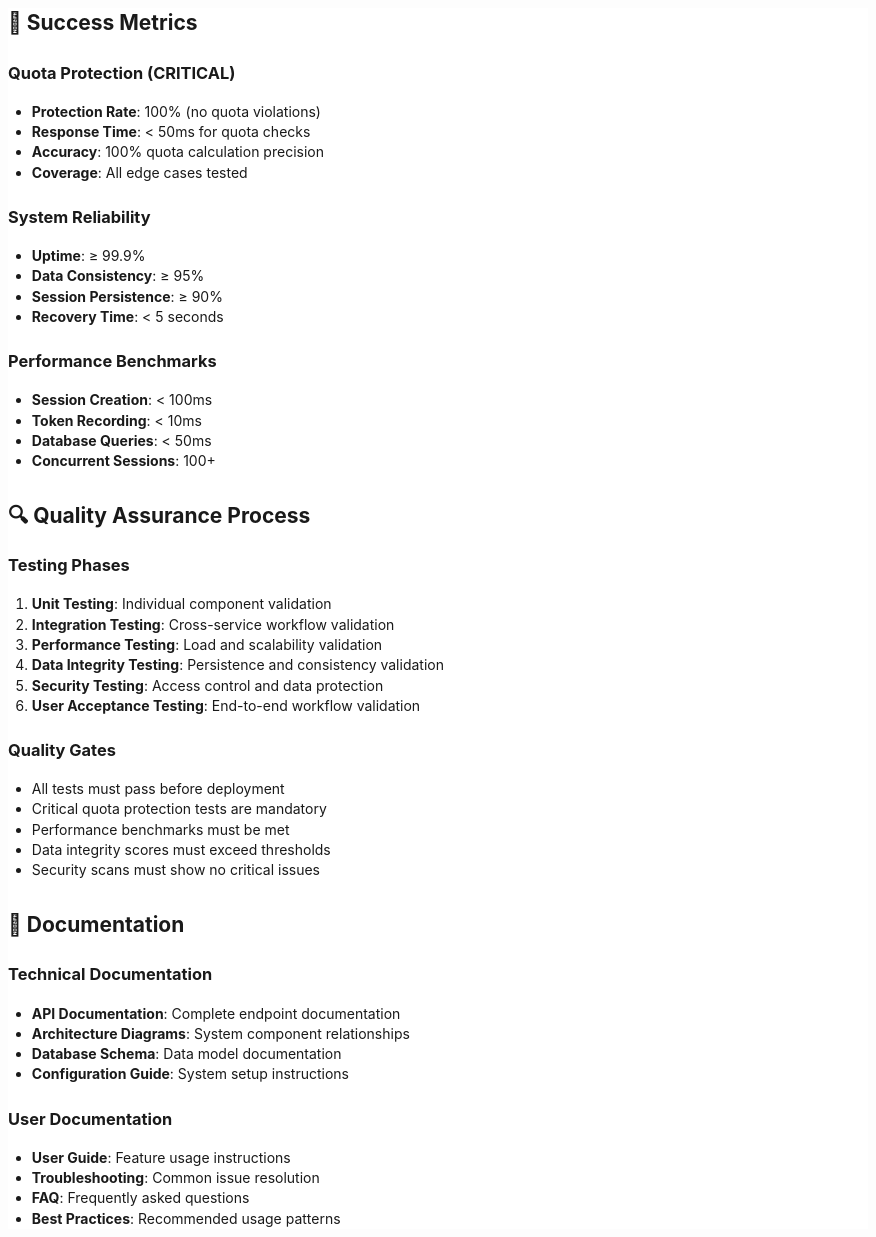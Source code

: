 ## 🎯 Success Metrics

### Quota Protection (CRITICAL)
- **Protection Rate**: 100% (no quota violations)
- **Response Time**: < 50ms for quota checks
- **Accuracy**: 100% quota calculation precision
- **Coverage**: All edge cases tested

### System Reliability
- **Uptime**: ≥ 99.9%
- **Data Consistency**: ≥ 95%
- **Session Persistence**: ≥ 90%
- **Recovery Time**: < 5 seconds

### Performance Benchmarks
- **Session Creation**: < 100ms
- **Token Recording**: < 10ms
- **Database Queries**: < 50ms
- **Concurrent Sessions**: 100+

## 🔍 Quality Assurance Process

### Testing Phases
1. **Unit Testing**: Individual component validation
2. **Integration Testing**: Cross-service workflow validation
3. **Performance Testing**: Load and scalability validation
4. **Data Integrity Testing**: Persistence and consistency validation
5. **Security Testing**: Access control and data protection
6. **User Acceptance Testing**: End-to-end workflow validation

### Quality Gates
- All tests must pass before deployment
- Critical quota protection tests are mandatory
- Performance benchmarks must be met
- Data integrity scores must exceed thresholds
- Security scans must show no critical issues

## 📖 Documentation

### Technical Documentation
- **API Documentation**: Complete endpoint documentation
- **Architecture Diagrams**: System component relationships
- **Database Schema**: Data model documentation
- **Configuration Guide**: System setup instructions

### User Documentation
- **User Guide**: Feature usage instructions
- **Troubleshooting**: Common issue resolution
- **FAQ**: Frequently asked questions
- **Best Practices**: Recommended usage patterns
